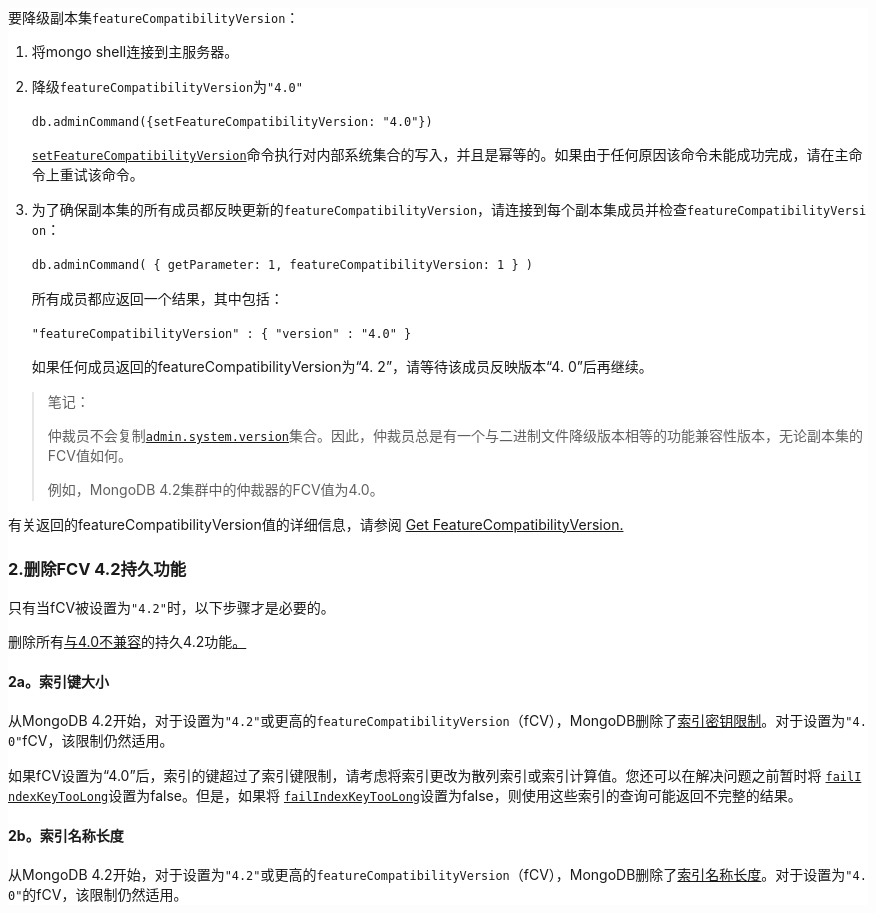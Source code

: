 要降级副本集`featureCompatibilityVersion`：

1. 将mongo shell连接到主服务器。

2. 降级`featureCompatibilityVersion`为`"4.0"`

   ```
   db.adminCommand({setFeatureCompatibilityVersion: "4.0"})
   ```

   [`setFeatureCompatibilityVersion`](https://www.mongodb.com/docs/upcoming/reference/command/setFeatureCompatibilityVersion/#mongodb-dbcommand-dbcmd.setFeatureCompatibilityVersion)命令执行对内部系统集合的写入，并且是幂等的。如果由于任何原因该命令未能成功完成，请在主命令上重试该命令。

3. 为了确保副本集的所有成员都反映更新的`featureCompatibilityVersion`，请连接到每个副本集成员并检查`featureCompatibilityVersion`：

   ```
   db.adminCommand( { getParameter: 1, featureCompatibilityVersion: 1 } )
   ```

   所有成员都应返回一个结果，其中包括：

   ```
   "featureCompatibilityVersion" : { "version" : "4.0" }
   ```

   如果任何成员返回的featureCompatibilityVersion为“4. 2”，请等待该成员反映版本“4. 0”后再继续。

> 笔记：
>
> 仲裁员不会复制[`admin.system.version`](https://www.mongodb.com/docs/upcoming/reference/system-collections/#mongodb-data-admin.system.version)集合。因此，仲裁员总是有一个与二进制文件降级版本相等的功能兼容性版本，无论副本集的FCV值如何。
>
> 例如，MongoDB 4.2集群中的仲裁器的FCV值为4.0。

有关返回的featureCompatibilityVersion值的详细信息，请参阅 [Get FeatureCompatibilityVersion.](https://www.mongodb.com/docs/upcoming/reference/command/setFeatureCompatibilityVersion/#std-label-view-fcv)

### 2.删除FCV 4.2持久功能

只有当fCV被设置为`"4.2"`时，以下步骤才是必要的。

删除所有[与4.0不兼容](https://www.mongodb.com/docs/upcoming/release-notes/4.2-compatibility/#std-label-4.2-compatibility-enabled)的持久4.2功能[。](https://www.mongodb.com/docs/upcoming/release-notes/4.2-compatibility/#std-label-4.2-compatibility-enabled)

#### 2a。索引键大小

从MongoDB 4.2开始，对于设置为`"4.2"`或更高的`featureCompatibilityVersion`（fCV），MongoDB删除了[索引密钥限制](https://www.mongodb.com/docs/upcoming/reference/limits/#mongodb-limit-Index-Key-Limit)。对于设置为`"4.0"`fCV，该限制仍然适用。

如果fCV设置为“4.0”后，索引的键超过了索引键限制，请考虑将索引更改为散列索引或索引计算值。您还可以在解决问题之前暂时将 [`failIndexKeyTooLong`](https://www.mongodb.com/docs/upcoming/reference/parameters/#mongodb-parameter-param.failIndexKeyTooLong)设置为false。但是，如果将 [`failIndexKeyTooLong`](https://www.mongodb.com/docs/upcoming/reference/parameters/#mongodb-parameter-param.failIndexKeyTooLong)设置为false，则使用这些索引的查询可能返回不完整的结果。

#### 2b。索引名称长度

从MongoDB 4.2开始，对于设置为`"4.2"`或更高的`featureCompatibilityVersion`（fCV），MongoDB删除了[索引名称长度](https://www.mongodb.com/docs/upcoming/reference/limits/#mongodb-limit-Index-Name-Length)。对于设置为`"4.0"`的fCV，该限制仍然适用。
